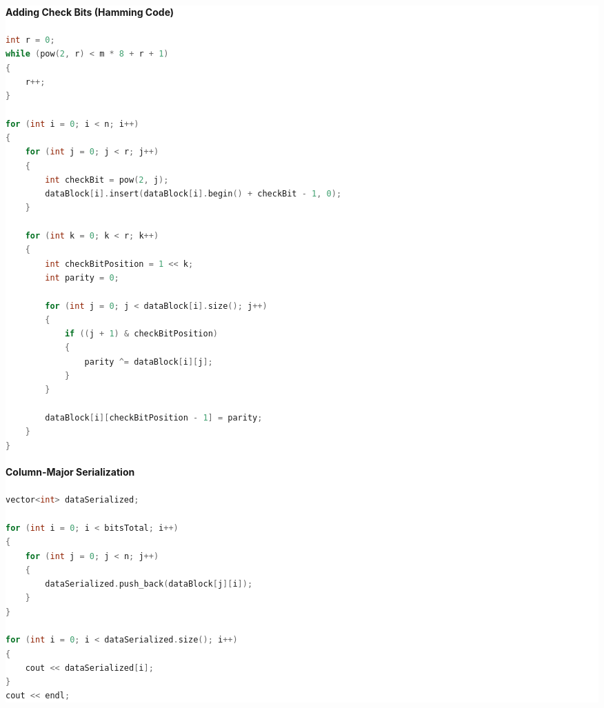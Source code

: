 #### Adding Check Bits (Hamming Code)

```cpp
int r = 0;
while (pow(2, r) < m * 8 + r + 1)
{
    r++;
}

for (int i = 0; i < n; i++)
{
    for (int j = 0; j < r; j++)
    {
        int checkBit = pow(2, j);
        dataBlock[i].insert(dataBlock[i].begin() + checkBit - 1, 0);
    }

    for (int k = 0; k < r; k++)
    {
        int checkBitPosition = 1 << k;
        int parity = 0;

        for (int j = 0; j < dataBlock[i].size(); j++)
        {
            if ((j + 1) & checkBitPosition)
            {
                parity ^= dataBlock[i][j];
            }
        }

        dataBlock[i][checkBitPosition - 1] = parity;
    }
}
```

#### Column-Major Serialization

```cpp
vector<int> dataSerialized;

for (int i = 0; i < bitsTotal; i++)
{
    for (int j = 0; j < n; j++)
    {
        dataSerialized.push_back(dataBlock[j][i]);
    }
}

for (int i = 0; i < dataSerialized.size(); i++)
{
    cout << dataSerialized[i];
}
cout << endl;
```
